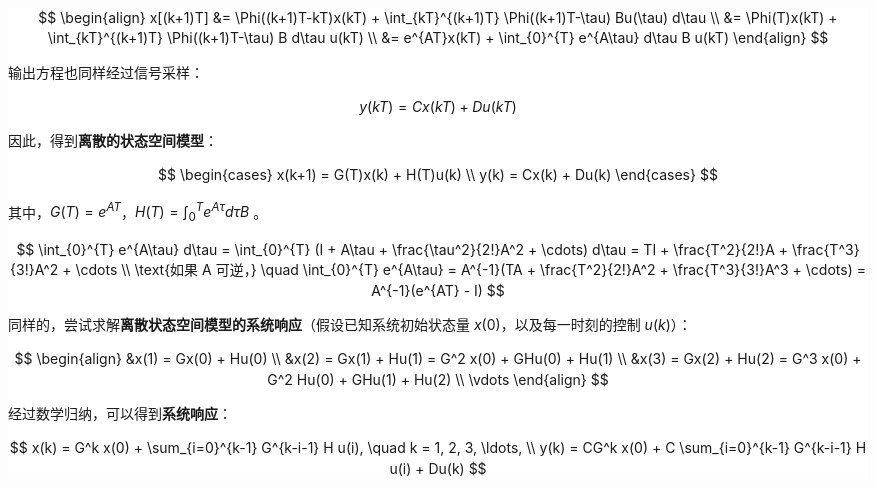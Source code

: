 $$
\begin{align}
x[(k+1)T] &= \Phi((k+1)T-kT)x(kT) + \int_{kT}^{(k+1)T} \Phi((k+1)T-\tau) Bu(\tau) d\tau \\
		  &= \Phi(T)x(kT) + \int_{kT}^{(k+1)T} \Phi((k+1)T-\tau) B d\tau u(kT) \\
		  &= e^{AT}x(kT) + \int_{0}^{T} e^{A\tau}  d\tau B u(kT)
\end{align}
$$

输出方程也同样经过信号采样：

$$
y(kT) = Cx(kT) + Du(kT)
$$

因此，得到**离散的状态空间模型**：

$$
\begin{cases}
x(k+1) = G(T)x(k) + H(T)u(k) \\
y(k) = Cx(k) + Du(k)
\end{cases}
$$

其中，$G(T) = e^{AT}$，$H(T) = \int_{0}^{T} e^{A\tau}  d\tau B$ 。

$$
\int_{0}^{T} e^{A\tau}  d\tau = \int_{0}^{T} (I + A\tau + \frac{\tau^2}{2!}A^2 + \cdots)  d\tau = TI + \frac{T^2}{2!}A + \frac{T^3}{3!}A^2 + \cdots \\
\text{如果 A 可逆，} \quad \int_{0}^{T} e^{A\tau} = A^{-1}(TA + \frac{T^2}{2!}A^2 + \frac{T^3}{3!}A^3 + \cdots) = A^{-1}(e^{AT} - I)
$$

同样的，尝试求解**离散状态空间模型的系统响应**（假设已知系统初始状态量 $x(0)$，以及每一时刻的控制 $u(k)$）：

$$
\begin{align}
&x(1) = Gx(0) + Hu(0) \\
&x(2) = Gx(1) + Hu(1) = G^2 x(0) + GHu(0) + Hu(1) \\
&x(3) = Gx(2) + Hu(2) = G^3 x(0) + G^2 Hu(0) + GHu(1) + Hu(2) \\
\vdots
\end{align}
$$

经过数学归纳，可以得到**系统响应**：

$$
x(k) = G^k x(0) + \sum_{i=0}^{k-1} G^{k-i-1} H u(i), \quad k = 1, 2, 3, \ldots, \\
y(k) = CG^k x(0) + C \sum_{i=0}^{k-1} G^{k-i-1} H u(i) + Du(k)
$$
